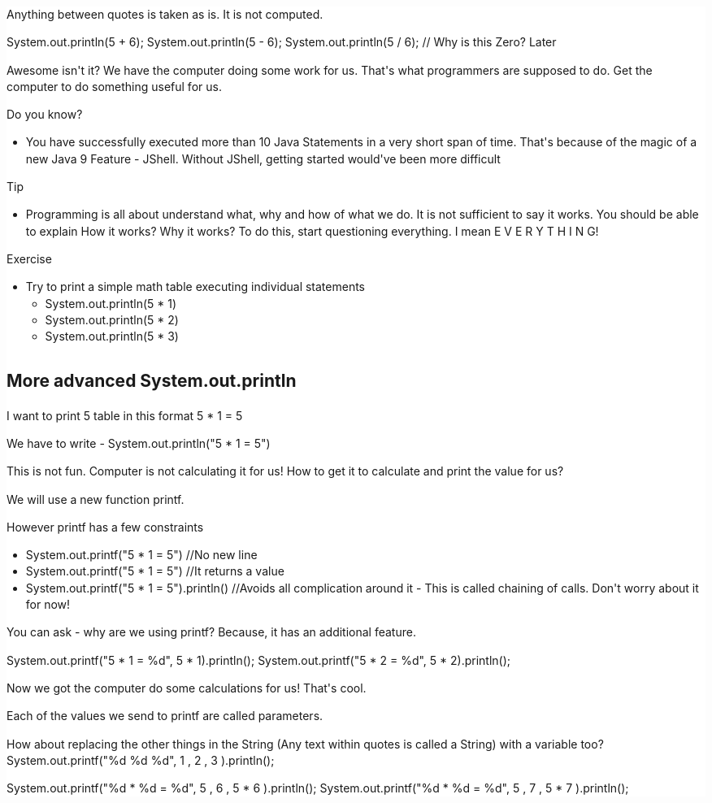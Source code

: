 Anything between quotes is taken as is. It is not computed. 

System.out.println(5 + 6);
System.out.println(5 - 6);
System.out.println(5 / 6); // Why is this Zero? Later

Awesome isn't it? We have the computer doing some work for us. That's what programmers are supposed to do. Get the computer to do something useful for us.

Do you know? 
- You have successfully executed more than 10 Java Statements in a very short span of time. That's because of the magic of a new Java 9 Feature - JShell.  Without JShell, getting started would've been more difficult

Tip
- Programming is all about understand what, why and how of what we do. It is not sufficient to say it works. You should be able to explain How it works? Why it works? To do this, start questioning everything. I mean E V E R Y T H I N G!


Exercise
- Try to print a simple math table executing individual statements
  	- System.out.println(5 * 1)
  	- System.out.println(5 * 2)
  	- System.out.println(5 * 3)

## More advanced System.out.println

I want to print 5 table in this format 
5 * 1 = 5

We have to write - System.out.println("5 * 1 = 5")

This is not fun. Computer is not calculating it for us! How to get it to calculate and print the value for us?

We will use a new function printf.

However printf has a few constraints
- System.out.printf("5 * 1 = 5") //No new line
- System.out.printf("5 * 1 = 5") //It returns a value
- System.out.printf("5 * 1 = 5").println() //Avoids all complication around it - This is called chaining of calls. Don't worry about it for now!

You can ask - why are we using printf? Because, it has an additional feature.

System.out.printf("5 * 1 = %d", 5 * 1).println();
System.out.printf("5 * 2 = %d", 5 * 2).println();

Now we got the computer do some calculations for us! That's cool.

Each of the values we send to printf are called parameters.

How about replacing the other things in the String (Any text within quotes is called a String) with a variable too?
System.out.printf("%d %d %d", 1 , 2 , 3 ).println();

System.out.printf("%d * %d = %d", 5 , 6 , 5 * 6 ).println();
System.out.printf("%d * %d = %d", 5 , 7 , 5 * 7 ).println();
